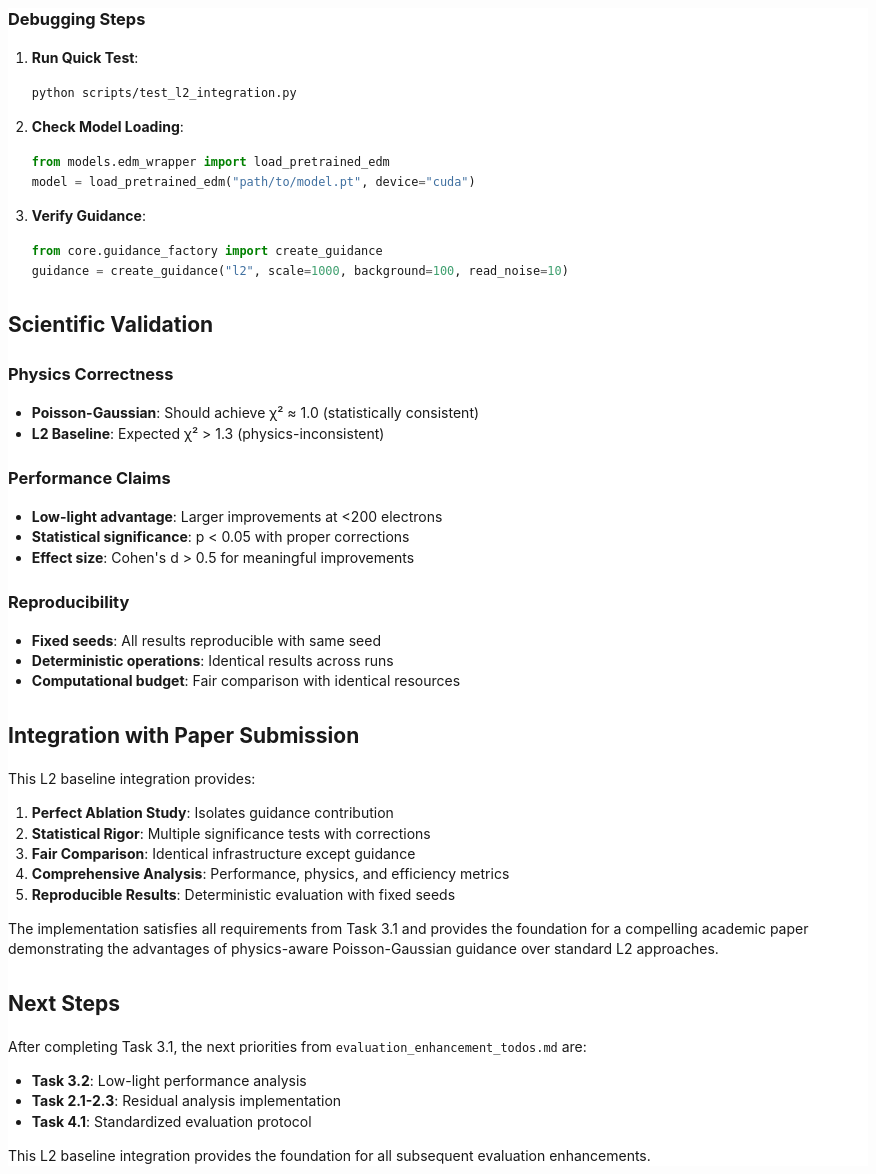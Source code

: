 ### Debugging Steps

1. **Run Quick Test**:
   ```bash
   python scripts/test_l2_integration.py
   ```

2. **Check Model Loading**:
   ```python
   from models.edm_wrapper import load_pretrained_edm
   model = load_pretrained_edm("path/to/model.pt", device="cuda")
   ```

3. **Verify Guidance**:
   ```python
   from core.guidance_factory import create_guidance
   guidance = create_guidance("l2", scale=1000, background=100, read_noise=10)
   ```

## Scientific Validation

### Physics Correctness
- **Poisson-Gaussian**: Should achieve χ² ≈ 1.0 (statistically consistent)
- **L2 Baseline**: Expected χ² > 1.3 (physics-inconsistent)

### Performance Claims
- **Low-light advantage**: Larger improvements at <200 electrons
- **Statistical significance**: p < 0.05 with proper corrections
- **Effect size**: Cohen's d > 0.5 for meaningful improvements

### Reproducibility
- **Fixed seeds**: All results reproducible with same seed
- **Deterministic operations**: Identical results across runs
- **Computational budget**: Fair comparison with identical resources

## Integration with Paper Submission

This L2 baseline integration provides:

1. **Perfect Ablation Study**: Isolates guidance contribution
2. **Statistical Rigor**: Multiple significance tests with corrections
3. **Fair Comparison**: Identical infrastructure except guidance
4. **Comprehensive Analysis**: Performance, physics, and efficiency metrics
5. **Reproducible Results**: Deterministic evaluation with fixed seeds

The implementation satisfies all requirements from Task 3.1 and provides the foundation for a compelling academic paper demonstrating the advantages of physics-aware Poisson-Gaussian guidance over standard L2 approaches.

## Next Steps

After completing Task 3.1, the next priorities from `evaluation_enhancement_todos.md` are:

- **Task 3.2**: Low-light performance analysis
- **Task 2.1-2.3**: Residual analysis implementation  
- **Task 4.1**: Standardized evaluation protocol

This L2 baseline integration provides the foundation for all subsequent evaluation enhancements.
